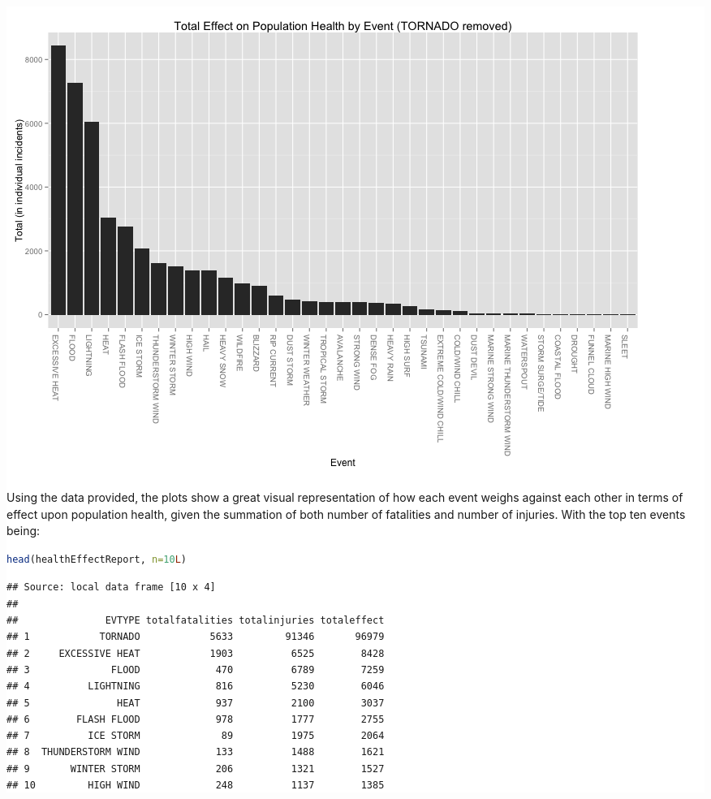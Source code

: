 ![plot of chunk unnamed-chunk-16](figure/unnamed-chunk-16.png) 

Using the data provided, the plots show a great visual representation of how each event weighs against each other in terms of effect upon population health, given the summation of both number of fatalities and number of injuries.  With the top ten events being:


```r
head(healthEffectReport, n=10L)
```

```
## Source: local data frame [10 x 4]
## 
##               EVTYPE totalfatalities totalinjuries totaleffect
## 1            TORNADO            5633         91346       96979
## 2     EXCESSIVE HEAT            1903          6525        8428
## 3              FLOOD             470          6789        7259
## 4          LIGHTNING             816          5230        6046
## 5               HEAT             937          2100        3037
## 6        FLASH FLOOD             978          1777        2755
## 7          ICE STORM              89          1975        2064
## 8  THUNDERSTORM WIND             133          1488        1621
## 9       WINTER STORM             206          1321        1527
## 10         HIGH WIND             248          1137        1385
```
